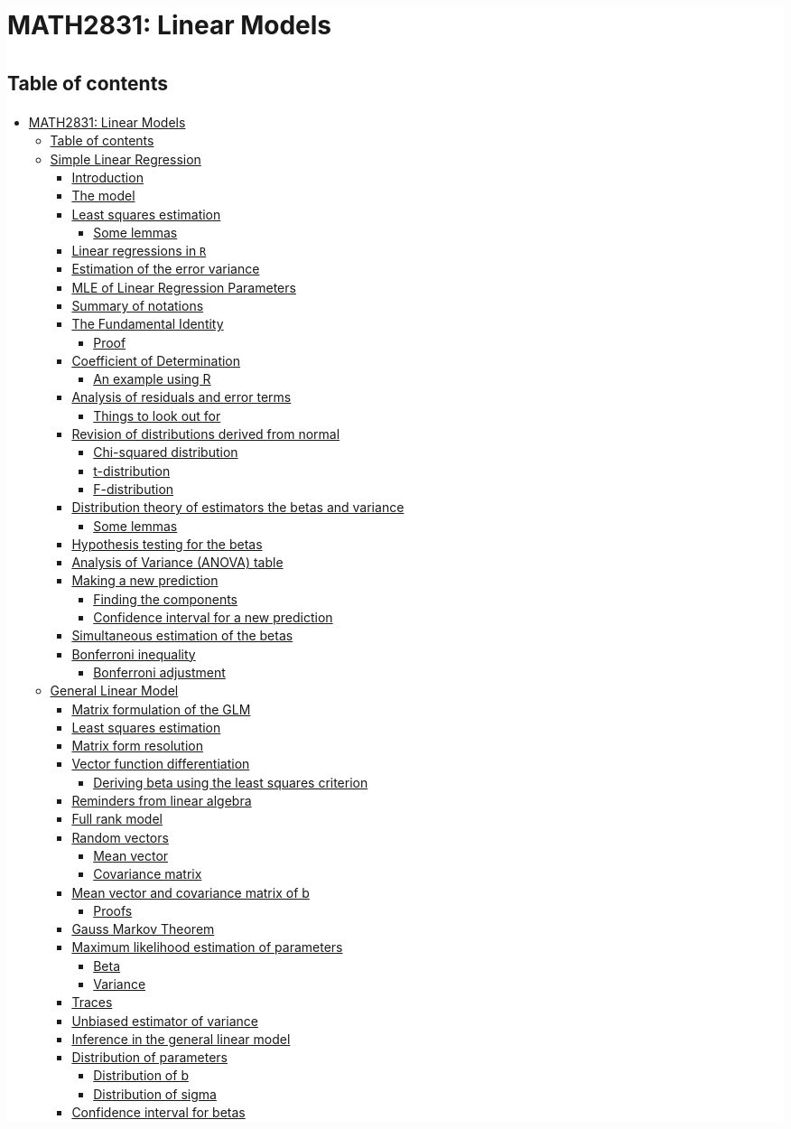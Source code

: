 # MATH2831: Linear Models

## Table of contents

- [MATH2831: Linear Models](#math2831-linear-models)
  - [Table of contents](#table-of-contents)
  - [Simple Linear Regression](#simple-linear-regression)
    - [Introduction](#introduction)
    - [The model](#the-model)
    - [Least squares estimation](#least-squares-estimation)
      - [Some lemmas](#some-lemmas)
    - [Linear regressions in `R`](#linear-regressions-in-r)
    - [Estimation of the error variance](#estimation-of-the-error-variance)
    - [MLE of Linear Regression Parameters](#mle-of-linear-regression-parameters)
    - [Summary of notations](#summary-of-notations)
    - [The Fundamental Identity](#the-fundamental-identity)
      - [Proof](#proof)
    - [Coefficient of Determination](#coefficient-of-determination)
      - [An example using R](#an-example-using-r)
    - [Analysis of residuals and error terms](#analysis-of-residuals-and-error-terms)
      - [Things to look out for](#things-to-look-out-for)
    - [Revision of distributions derived from normal](#revision-of-distributions-derived-from-normal)
      - [Chi-squared distribution](#chi-squared-distribution)
      - [t-distribution](#t-distribution)
      - [F-distribution](#f-distribution)
    - [Distribution theory of estimators the betas and variance](#distribution-theory-of-estimators-the-betas-and-variance)
      - [Some lemmas](#some-lemmas-1)
    - [Hypothesis testing for the betas](#hypothesis-testing-for-the-betas)
    - [Analysis of Variance (ANOVA) table](#analysis-of-variance-anova-table)
    - [Making a new prediction](#making-a-new-prediction)
      - [Finding the components](#finding-the-components)
      - [Confidence interval for a new prediction](#confidence-interval-for-a-new-prediction)
    - [Simultaneous estimation of the betas](#simultaneous-estimation-of-the-betas)
    - [Bonferroni inequality](#bonferroni-inequality)
      - [Bonferroni adjustment](#bonferroni-adjustment)
  - [General Linear Model](#general-linear-model)
    - [Matrix formulation of the GLM](#matrix-formulation-of-the-glm)
	-  [Least squares estimation](#least-squares-estimation-1)
      - [Matrix form resolution](#matrix-form-resolution)
    - [Vector function differentiation](#vector-function-differentiation)
      - [Deriving beta using the least squares criterion](#deriving-beta-using-the-least-squares-criterion)
    - [Reminders from linear algebra](#reminders-from-linear-algebra)
    - [Full rank model](#full-rank-model)
    - [Random vectors](#random-vectors)
      - [Mean vector](#mean-vector)
      - [Covariance matrix](#covariance-matrix)
    - [Mean vector and covariance matrix of b](#mean-vector-and-covariance-matrix-of-b)
      - [Proofs](#proofs)
    - [Gauss Markov Theorem](#gauss-markov-theorem)
    - [Maximum likelihood estimation of parameters](#maximum-likelihood-estimation-of-parameters)
      - [Beta](#beta)
      - [Variance](#variance)
    - [Traces](#traces)
    - [Unbiased estimator of variance](#unbiased-estimator-of-variance)
    - [Inference in the general linear model](#inference-in-the-general-linear-model)
    - [Distribution of parameters](#distribution-of-parameters)
      - [Distribution of b](#distribution-of-b)
      - [Distribution of sigma](#distribution-of-sigma)
    - [Confidence interval for betas](#confidence-interval-for-betas)